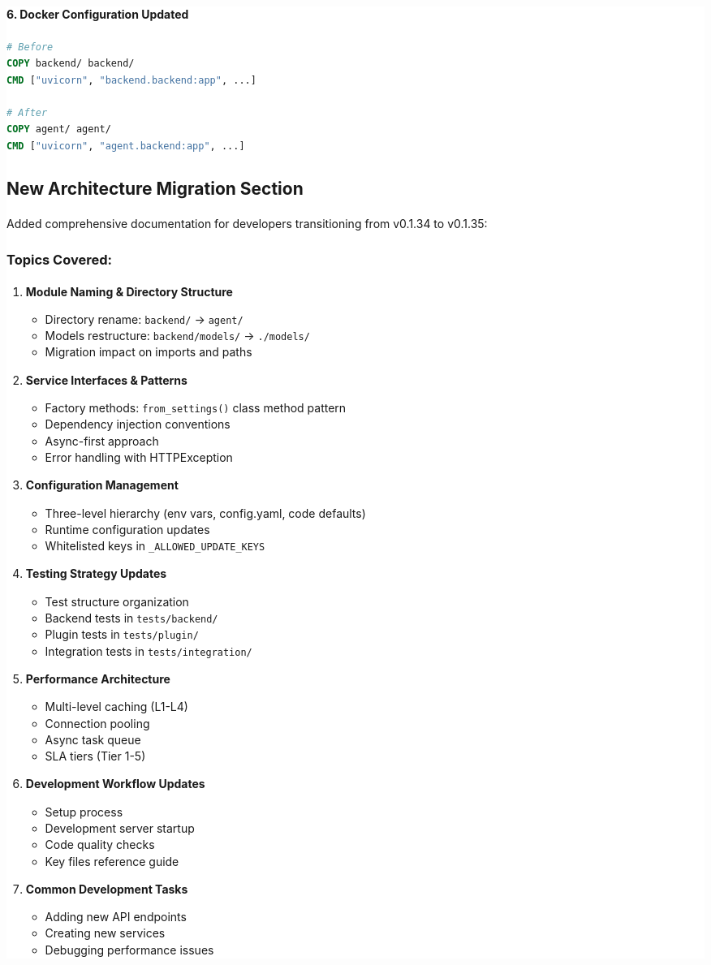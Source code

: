 #### 6. Docker Configuration Updated

```dockerfile
# Before
COPY backend/ backend/
CMD ["uvicorn", "backend.backend:app", ...]

# After
COPY agent/ agent/
CMD ["uvicorn", "agent.backend:app", ...]
```

## New Architecture Migration Section

Added comprehensive documentation for developers transitioning from v0.1.34 to v0.1.35:

### Topics Covered:
1. **Module Naming & Directory Structure**
   - Directory rename: `backend/` → `agent/`
   - Models restructure: `backend/models/` → `./models/`
   - Migration impact on imports and paths

2. **Service Interfaces & Patterns**
   - Factory methods: `from_settings()` class method pattern
   - Dependency injection conventions
   - Async-first approach
   - Error handling with HTTPException

3. **Configuration Management**
   - Three-level hierarchy (env vars, config.yaml, code defaults)
   - Runtime configuration updates
   - Whitelisted keys in `_ALLOWED_UPDATE_KEYS`

4. **Testing Strategy Updates**
   - Test structure organization
   - Backend tests in `tests/backend/`
   - Plugin tests in `tests/plugin/`
   - Integration tests in `tests/integration/`

5. **Performance Architecture**
   - Multi-level caching (L1-L4)
   - Connection pooling
   - Async task queue
   - SLA tiers (Tier 1-5)

6. **Development Workflow Updates**
   - Setup process
   - Development server startup
   - Code quality checks
   - Key files reference guide

7. **Common Development Tasks**
   - Adding new API endpoints
   - Creating new services
   - Debugging performance issues

